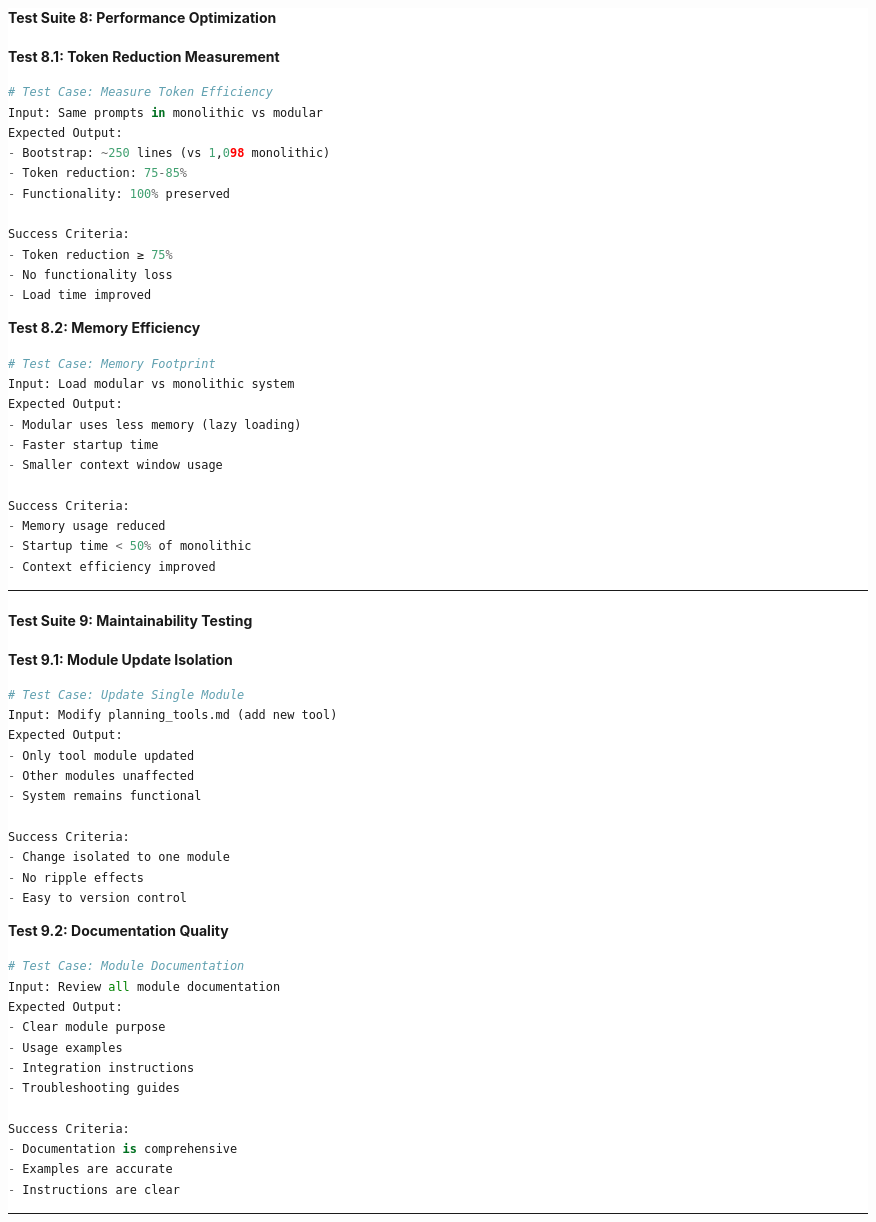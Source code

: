 #### Test Suite 8: Performance Optimization

**Test 8.1: Token Reduction Measurement**
```python
# Test Case: Measure Token Efficiency
Input: Same prompts in monolithic vs modular
Expected Output:
- Bootstrap: ~250 lines (vs 1,098 monolithic)
- Token reduction: 75-85%
- Functionality: 100% preserved

Success Criteria:
- Token reduction ≥ 75%
- No functionality loss
- Load time improved
```

**Test 8.2: Memory Efficiency**
```python
# Test Case: Memory Footprint
Input: Load modular vs monolithic system
Expected Output:
- Modular uses less memory (lazy loading)
- Faster startup time
- Smaller context window usage

Success Criteria:
- Memory usage reduced
- Startup time < 50% of monolithic
- Context efficiency improved
```

---

#### Test Suite 9: Maintainability Testing

**Test 9.1: Module Update Isolation**
```python
# Test Case: Update Single Module
Input: Modify planning_tools.md (add new tool)
Expected Output:
- Only tool module updated
- Other modules unaffected
- System remains functional

Success Criteria:
- Change isolated to one module
- No ripple effects
- Easy to version control
```

**Test 9.2: Documentation Quality**
```python
# Test Case: Module Documentation
Input: Review all module documentation
Expected Output:
- Clear module purpose
- Usage examples
- Integration instructions
- Troubleshooting guides

Success Criteria:
- Documentation is comprehensive
- Examples are accurate
- Instructions are clear
```

---